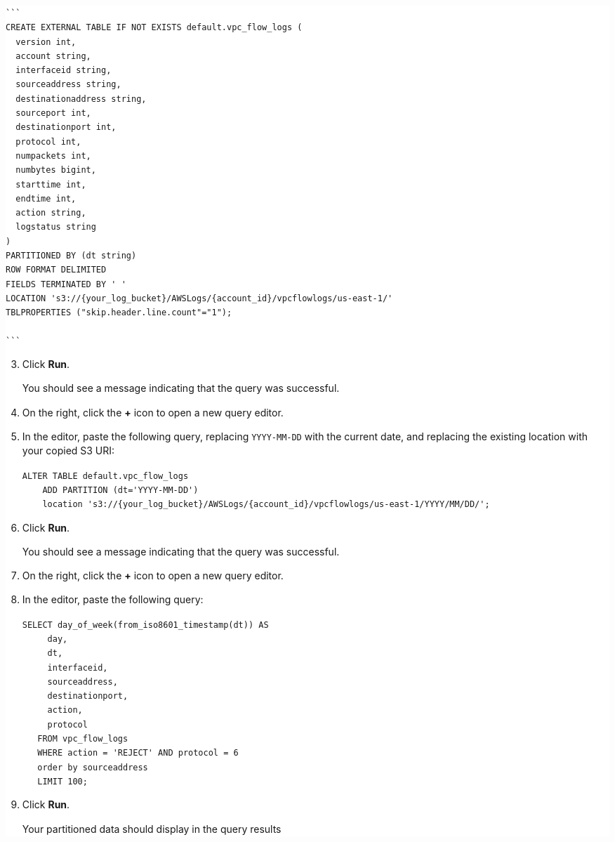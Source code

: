     ```
    CREATE EXTERNAL TABLE IF NOT EXISTS default.vpc_flow_logs (
      version int,
      account string,
      interfaceid string,
      sourceaddress string,
      destinationaddress string,
      sourceport int,
      destinationport int,
      protocol int,
      numpackets int,
      numbytes bigint,
      starttime int,
      endtime int,
      action string,
      logstatus string
    )
    PARTITIONED BY (dt string)
    ROW FORMAT DELIMITED
    FIELDS TERMINATED BY ' '
    LOCATION 's3://{your_log_bucket}/AWSLogs/{account_id}/vpcflowlogs/us-east-1/'
    TBLPROPERTIES ("skip.header.line.count"="1");
    
    ```
    
3. Click **Run**.
    
    You should see a message indicating that the query was successful.
    
4. On the right, click the **+** icon to open a new query editor.
5. In the editor, paste the following query, replacing `YYYY-MM-DD` with the current date, and replacing the existing location with your copied S3 URI:
    
    ```
    ALTER TABLE default.vpc_flow_logs
        ADD PARTITION (dt='YYYY-MM-DD')
        location 's3://{your_log_bucket}/AWSLogs/{account_id}/vpcflowlogs/us-east-1/YYYY/MM/DD/';
    
    ```
    
6. Click **Run**.
    
    You should see a message indicating that the query was successful.
    
7. On the right, click the **+** icon to open a new query editor.
8. In the editor, paste the following query:
    
    ```
    SELECT day_of_week(from_iso8601_timestamp(dt)) AS
         day,
         dt,
         interfaceid,
         sourceaddress,
         destinationport,
         action,
         protocol
       FROM vpc_flow_logs
       WHERE action = 'REJECT' AND protocol = 6
       order by sourceaddress
       LIMIT 100;
    
    ```
    
9. Click **Run**.
    
    Your partitioned data should display in the query results